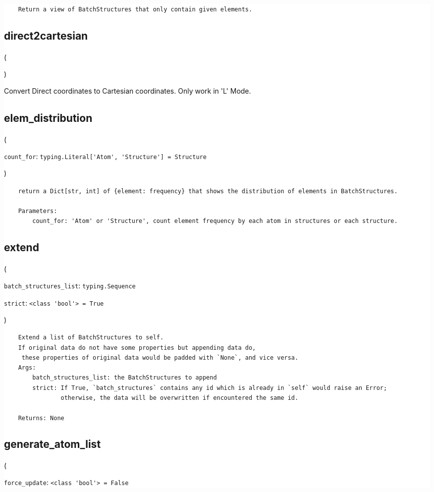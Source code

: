 
        Return a view of BatchStructures that only contain given elements.
        

## direct2cartesian

(

)

 Convert Direct coordinates to Cartesian coordinates. Only work in 'L' Mode. 

## elem_distribution

(

`count_for`: `typing.Literal['Atom', 'Structure'] = Structure`

)


        return a Dict[str, int] of {element: frequency} that shows the distribution of elements in BatchStructures.

        Parameters:
            count_for: 'Atom' or 'Structure', count element frequency by each atom in structures or each structure.
        

## extend

(

`batch_structures_list`: `typing.Sequence`

`strict`: `<class 'bool'> = True`

)


        Extend a list of BatchStructures to self.
        If original data do not have some properties but appending data do,
         these properties of original data would be padded with `None`, and vice versa.
        Args:
            batch_structures_list: the BatchStructures to append
            strict: If True, `batch_structures` contains any id which is already in `self` would raise an Error;
                    otherwise, the data will be overwritten if encountered the same id.

        Returns: None

        

## generate_atom_list

(

`force_update`: `<class 'bool'> = False`
